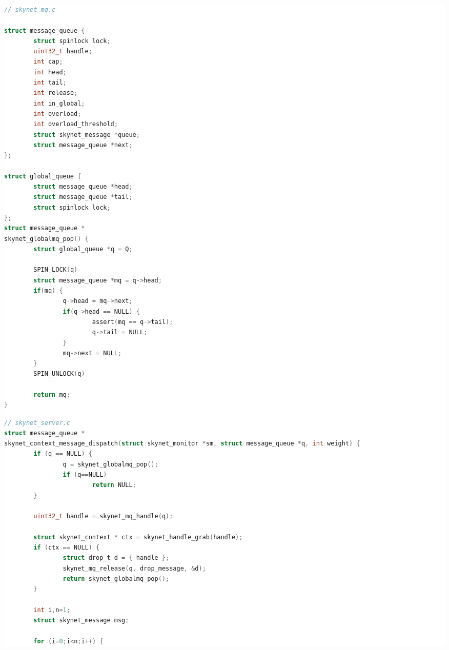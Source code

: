 ```c
// skynet_mq.c

struct message_queue {
        struct spinlock lock;
        uint32_t handle;
        int cap;
        int head;
        int tail;
        int release;
        int in_global;
        int overload;
        int overload_threshold;
        struct skynet_message *queue;
        struct message_queue *next;
};

struct global_queue {
        struct message_queue *head;
        struct message_queue *tail;
        struct spinlock lock;
};
struct message_queue *
skynet_globalmq_pop() {
        struct global_queue *q = Q;

        SPIN_LOCK(q)
        struct message_queue *mq = q->head;
        if(mq) {
                q->head = mq->next;
                if(q->head == NULL) {
                        assert(mq == q->tail);
                        q->tail = NULL;
                }
                mq->next = NULL;
        }
        SPIN_UNLOCK(q)

        return mq;
}
```

```c
// skynet_server.c
struct message_queue *
skynet_context_message_dispatch(struct skynet_monitor *sm, struct message_queue *q, int weight) {
        if (q == NULL) {
                q = skynet_globalmq_pop();
                if (q==NULL)
                        return NULL;
        }

        uint32_t handle = skynet_mq_handle(q);

        struct skynet_context * ctx = skynet_handle_grab(handle);
        if (ctx == NULL) {
                struct drop_t d = { handle };
                skynet_mq_release(q, drop_message, &d);
                return skynet_globalmq_pop();
        }

        int i,n=1;
        struct skynet_message msg;

        for (i=0;i<n;i++) {
```